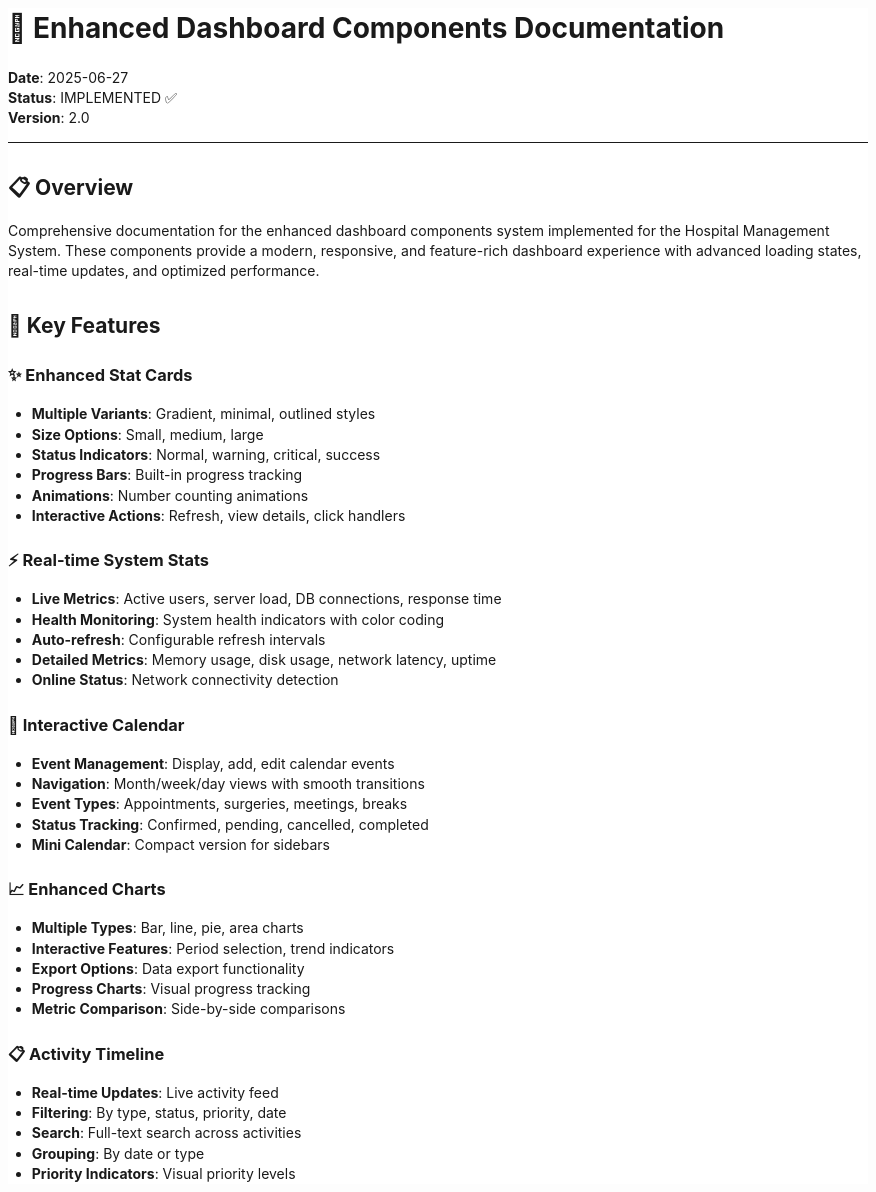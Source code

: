 # 🚀 Enhanced Dashboard Components Documentation

**Date**: 2025-06-27  
**Status**: IMPLEMENTED ✅  
**Version**: 2.0

---

## 📋 Overview

Comprehensive documentation for the enhanced dashboard components system implemented for the Hospital Management System. These components provide a modern, responsive, and feature-rich dashboard experience with advanced loading states, real-time updates, and optimized performance.

## 🎯 Key Features

### ✨ **Enhanced Stat Cards**
- **Multiple Variants**: Gradient, minimal, outlined styles
- **Size Options**: Small, medium, large
- **Status Indicators**: Normal, warning, critical, success
- **Progress Bars**: Built-in progress tracking
- **Animations**: Number counting animations
- **Interactive Actions**: Refresh, view details, click handlers

### ⚡ **Real-time System Stats**
- **Live Metrics**: Active users, server load, DB connections, response time
- **Health Monitoring**: System health indicators with color coding
- **Auto-refresh**: Configurable refresh intervals
- **Detailed Metrics**: Memory usage, disk usage, network latency, uptime
- **Online Status**: Network connectivity detection

### 📅 **Interactive Calendar**
- **Event Management**: Display, add, edit calendar events
- **Navigation**: Month/week/day views with smooth transitions
- **Event Types**: Appointments, surgeries, meetings, breaks
- **Status Tracking**: Confirmed, pending, cancelled, completed
- **Mini Calendar**: Compact version for sidebars

### 📈 **Enhanced Charts**
- **Multiple Types**: Bar, line, pie, area charts
- **Interactive Features**: Period selection, trend indicators
- **Export Options**: Data export functionality
- **Progress Charts**: Visual progress tracking
- **Metric Comparison**: Side-by-side comparisons

### 📋 **Activity Timeline**
- **Real-time Updates**: Live activity feed
- **Filtering**: By type, status, priority, date
- **Search**: Full-text search across activities
- **Grouping**: By date or type
- **Priority Indicators**: Visual priority levels
